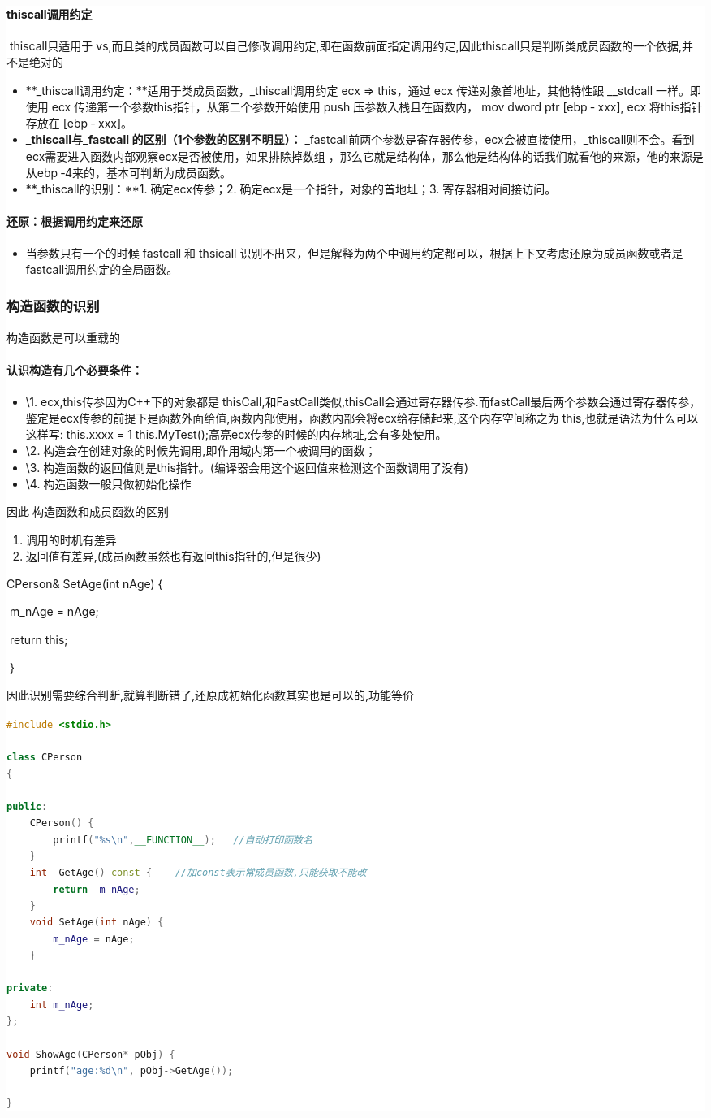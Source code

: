#### thiscall调用约定

​          thiscall只适用于 vs,而且类的成员函数可以自己修改调用约定,即在函数前面指定调用约定,因此thiscall只是判断类成员函数的一个依据,并不是绝对的

-   **_thiscall调用约定：**适用于类成员函数，_thiscall调用约定 ecx => this，通过 ecx 传递对象首地址，其他特性跟 __stdcall 一样。即使用 ecx 传递第一个参数this指针，从第二个参数开始使用 push 压参数入栈且在函数内， mov dword ptr [ebp ‐ xxx], ecx 将this指针存放在 [ebp ‐ xxx]。
-   **_thiscall与_fastcall 的区别（1个参数的区别不明显）：** _fastcall前两个参数是寄存器传参，ecx会被直接使用，_thiscall则不会。看到ecx需要进入函数内部观察ecx是否被使用，如果排除掉数组 ，那么它就是结构体，那么他是结构体的话我们就看他的来源，他的来源是从ebp ‐4来的，基本可判断为成员函数。
-   **_thiscall的识别：**1. 确定ecx传参；2. 确定ecx是一个指针，对象的首地址；3. 寄存器相对间接访问。



#### 还原：根据调用约定来还原

-   当参数只有一个的时候 fastcall 和 thsicall 识别不出来，但是解释为两个中调用约定都可以，根据上下文考虑还原为成员函数或者是fastcall调用约定的全局函数。



### 构造函数的识别

构造函数是可以重载的

#### 认识构造有几个必要条件：

-   \1.   ecx,this传参因为C++下的对象都是 thisCall,和FastCall类似,thisCall会通过寄存器传参.而fastCall最后两个参数会通过寄存器传参，鉴定是ecx传参的前提下是函数外面给值,函数内部使用，函数内部会将ecx给存储起来,这个内存空间称之为  this,也就是语法为什么可以这样写: this.xxxx = 1  this.MyTest();高亮ecx传参的时候的内存地址,会有多处使用。
-   \2.   构造会在创建对象的时候先调用,即作用域内第一个被调用的函数；
-   \3.   构造函数的返回值则是this指针。(编译器会用这个返回值来检测这个函数调用了没有)
-   \4.   构造函数一般只做初始化操作

因此 构造函数和成员函数的区别

1.  调用的时机有差异
2.  返回值有差异,(成员函数虽然也有返回this指针的,但是很少)

   CPerson&  SetAge(int nAge) {

​        m_nAge = nAge; 

​        return  this;

​    }

因此识别需要综合判断,就算判断错了,还原成初始化函数其实也是可以的,功能等价

```c++
#include <stdio.h>

class CPerson
{

public:
    CPerson() {
        printf("%s\n",__FUNCTION__);   //自动打印函数名
    }
    int  GetAge() const {    //加const表示常成员函数,只能获取不能改
        return  m_nAge;
    }
    void SetAge(int nAge) {
        m_nAge = nAge; 
    }

private:
    int m_nAge;
};

void ShowAge(CPerson* pObj) {
    printf("age:%d\n", pObj->GetAge());

}
```